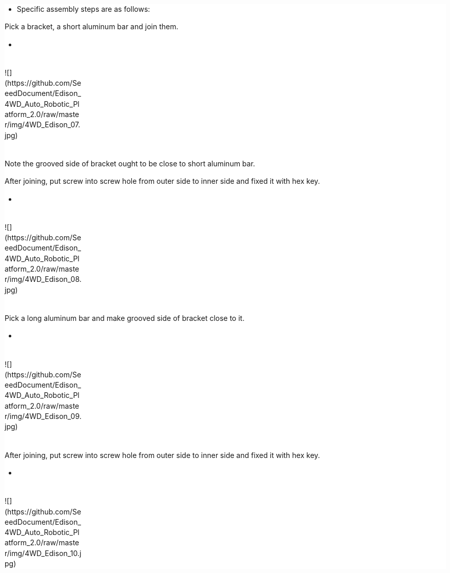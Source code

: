 *   Specific assembly steps are as follows:

Pick a bracket, a short aluminum bar and join them.

<dl><dd>
</dd></dl>

*   <div style="width: 155px">
<div class="thumb" style="width: 150px;"><div style="margin:35px auto;">![](https://github.com/SeeedDocument/Edison_4WD_Auto_Robotic_Platform_2.0/raw/master/img/4WD_Edison_07.jpg)</div></div>
<div class="gallerytext">
</div>
</div>
<dl><dd>
</dd></dl>

Note the grooved side of bracket ought to be close to short aluminum bar.

<dl><dd>
</dd></dl>

After joining, put screw into screw hole from outer side to inner side and fixed it with hex key.

<dl><dd>
</dd></dl>

*   <div style="width: 155px">
<div class="thumb" style="width: 150px;"><div style="margin:35px auto;">![](https://github.com/SeeedDocument/Edison_4WD_Auto_Robotic_Platform_2.0/raw/master/img/4WD_Edison_08.jpg)</div></div>
<div class="gallerytext">
</div>
</div>
<dl><dd>
</dd></dl>

Pick a long aluminum bar and make grooved side of bracket close to it.

<dl><dd>
</dd></dl>

*   <div style="width: 155px">
<div class="thumb" style="width: 150px;"><div style="margin:35px auto;">![](https://github.com/SeeedDocument/Edison_4WD_Auto_Robotic_Platform_2.0/raw/master/img/4WD_Edison_09.jpg)</div></div>
<div class="gallerytext">
</div>
</div>
<dl><dd>
</dd></dl>

After joining, put screw into screw hole from outer side to inner side and fixed it with hex key.

<dl><dd>
</dd></dl>

*   <div style="width: 155px">
<div class="thumb" style="width: 150px;"><div style="margin:35px auto;">![](https://github.com/SeeedDocument/Edison_4WD_Auto_Robotic_Platform_2.0/raw/master/img/4WD_Edison_10.jpg)</div></div>
<div class="gallerytext">
</div>
</div>
<dl><dd>
</dd></dl>
